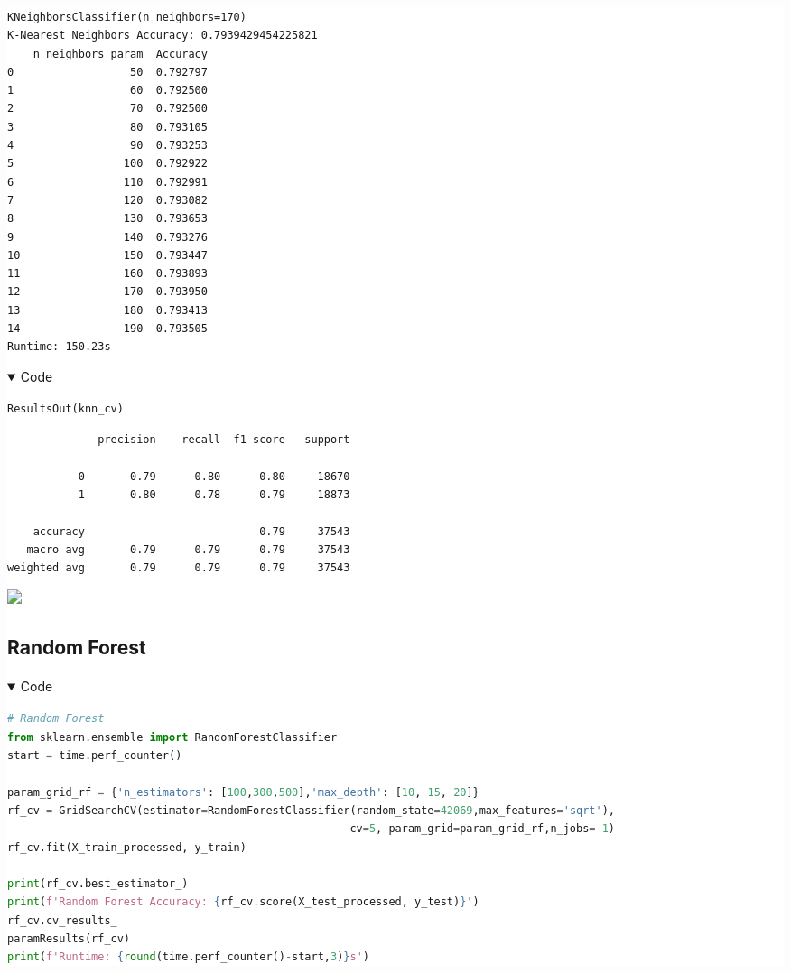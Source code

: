 </details>

    KNeighborsClassifier(n_neighbors=170)
    K-Nearest Neighbors Accuracy: 0.7939429454225821
        n_neighbors_param  Accuracy
    0                  50  0.792797
    1                  60  0.792500
    2                  70  0.792500
    3                  80  0.793105
    4                  90  0.793253
    5                 100  0.792922
    6                 110  0.792991
    7                 120  0.793082
    8                 130  0.793653
    9                 140  0.793276
    10                150  0.793447
    11                160  0.793893
    12                170  0.793950
    13                180  0.793413
    14                190  0.793505
    Runtime: 150.23s

<details open>
<summary>Code</summary>

``` python
ResultsOut(knn_cv)
```

</details>

                  precision    recall  f1-score   support

               0       0.79      0.80      0.80     18670
               1       0.80      0.78      0.79     18873

        accuracy                           0.79     37543
       macro avg       0.79      0.79      0.79     37543
    weighted avg       0.79      0.79      0.79     37543

![](tennisCapstone_files/figure-commonmark/cell-25-output-2.png)

## Random Forest

<details open>
<summary>Code</summary>

``` python
# Random Forest
from sklearn.ensemble import RandomForestClassifier
start = time.perf_counter()

param_grid_rf = {'n_estimators': [100,300,500],'max_depth': [10, 15, 20]}
rf_cv = GridSearchCV(estimator=RandomForestClassifier(random_state=42069,max_features='sqrt'),
                                                     cv=5, param_grid=param_grid_rf,n_jobs=-1)
rf_cv.fit(X_train_processed, y_train)

print(rf_cv.best_estimator_)
print(f'Random Forest Accuracy: {rf_cv.score(X_test_processed, y_test)}')
rf_cv.cv_results_
paramResults(rf_cv)
print(f'Runtime: {round(time.perf_counter()-start,3)}s')
```
